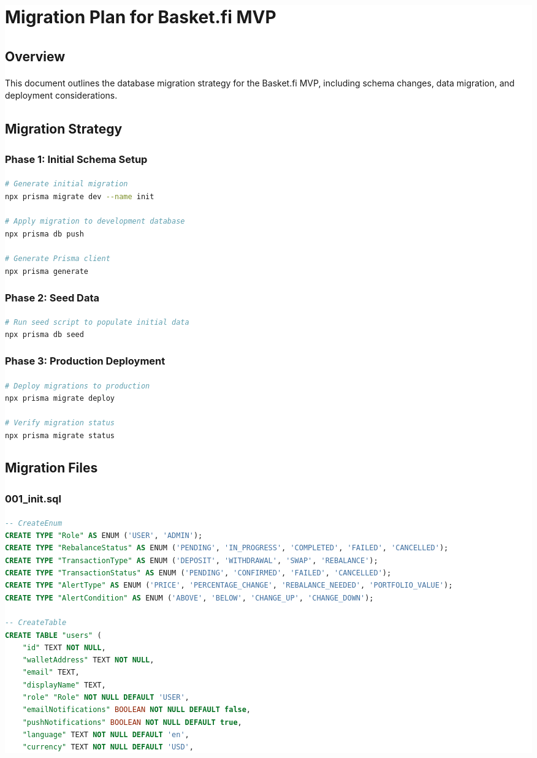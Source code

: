 # Migration Plan for Basket.fi MVP

## Overview
This document outlines the database migration strategy for the Basket.fi MVP, including schema changes, data migration, and deployment considerations.

## Migration Strategy

### Phase 1: Initial Schema Setup
```bash
# Generate initial migration
npx prisma migrate dev --name init

# Apply migration to development database
npx prisma db push

# Generate Prisma client
npx prisma generate
```

### Phase 2: Seed Data
```bash
# Run seed script to populate initial data
npx prisma db seed
```

### Phase 3: Production Deployment
```bash
# Deploy migrations to production
npx prisma migrate deploy

# Verify migration status
npx prisma migrate status
```

## Migration Files

### 001_init.sql
```sql
-- CreateEnum
CREATE TYPE "Role" AS ENUM ('USER', 'ADMIN');
CREATE TYPE "RebalanceStatus" AS ENUM ('PENDING', 'IN_PROGRESS', 'COMPLETED', 'FAILED', 'CANCELLED');
CREATE TYPE "TransactionType" AS ENUM ('DEPOSIT', 'WITHDRAWAL', 'SWAP', 'REBALANCE');
CREATE TYPE "TransactionStatus" AS ENUM ('PENDING', 'CONFIRMED', 'FAILED', 'CANCELLED');
CREATE TYPE "AlertType" AS ENUM ('PRICE', 'PERCENTAGE_CHANGE', 'REBALANCE_NEEDED', 'PORTFOLIO_VALUE');
CREATE TYPE "AlertCondition" AS ENUM ('ABOVE', 'BELOW', 'CHANGE_UP', 'CHANGE_DOWN');

-- CreateTable
CREATE TABLE "users" (
    "id" TEXT NOT NULL,
    "walletAddress" TEXT NOT NULL,
    "email" TEXT,
    "displayName" TEXT,
    "role" "Role" NOT NULL DEFAULT 'USER',
    "emailNotifications" BOOLEAN NOT NULL DEFAULT false,
    "pushNotifications" BOOLEAN NOT NULL DEFAULT true,
    "language" TEXT NOT NULL DEFAULT 'en',
    "currency" TEXT NOT NULL DEFAULT 'USD',
```